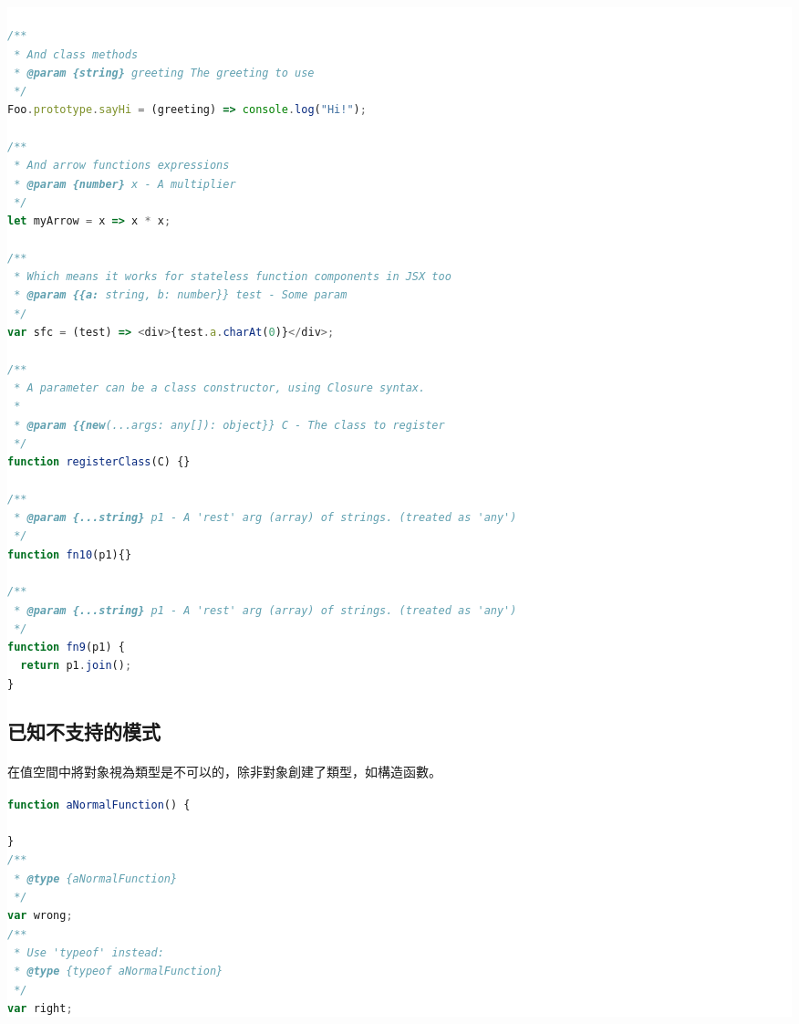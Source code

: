 ```js

/**
 * And class methods
 * @param {string} greeting The greeting to use
 */
Foo.prototype.sayHi = (greeting) => console.log("Hi!");

/**
 * And arrow functions expressions
 * @param {number} x - A multiplier
 */
let myArrow = x => x * x;

/**
 * Which means it works for stateless function components in JSX too
 * @param {{a: string, b: number}} test - Some param
 */
var sfc = (test) => <div>{test.a.charAt(0)}</div>;

/**
 * A parameter can be a class constructor, using Closure syntax.
 *
 * @param {{new(...args: any[]): object}} C - The class to register
 */
function registerClass(C) {}

/**
 * @param {...string} p1 - A 'rest' arg (array) of strings. (treated as 'any')
 */
function fn10(p1){}

/**
 * @param {...string} p1 - A 'rest' arg (array) of strings. (treated as 'any')
 */
function fn9(p1) {
  return p1.join();
}
```

## 已知不支持的模式

在值空間中將對象視為類型是不可以的，除非對象創建了類型，如構造函數。

```js
function aNormalFunction() {

}
/**
 * @type {aNormalFunction}
 */
var wrong;
/**
 * Use 'typeof' instead:
 * @type {typeof aNormalFunction}
 */
var right;
```
